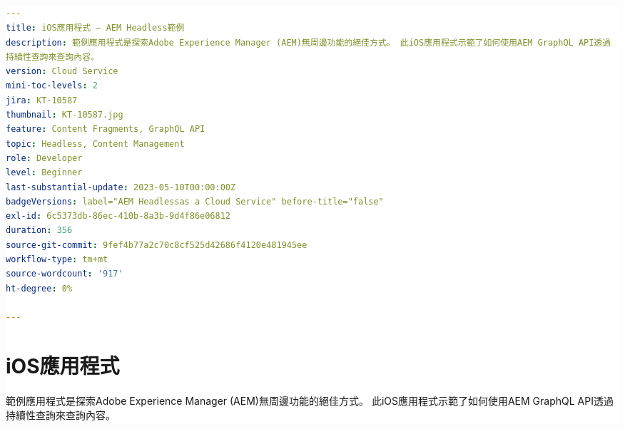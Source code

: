 ```yaml
---
title: iOS應用程式 — AEM Headless範例
description: 範例應用程式是探索Adobe Experience Manager (AEM)無周邊功能的絕佳方式。 此iOS應用程式示範了如何使用AEM GraphQL API透過持續性查詢來查詢內容。
version: Cloud Service
mini-toc-levels: 2
jira: KT-10587
thumbnail: KT-10587.jpg
feature: Content Fragments, GraphQL API
topic: Headless, Content Management
role: Developer
level: Beginner
last-substantial-update: 2023-05-10T00:00:00Z
badgeVersions: label="AEM Headlessas a Cloud Service" before-title="false"
exl-id: 6c5373db-86ec-410b-8a3b-9d4f86e06812
duration: 356
source-git-commit: 9fef4b77a2c70c8cf525d42686f4120e481945ee
workflow-type: tm+mt
source-wordcount: '917'
ht-degree: 0%

---
```


# iOS應用程式

範例應用程式是探索Adobe Experience Manager (AEM)無周邊功能的絕佳方式。 此iOS應用程式示範了如何使用AEM GraphQL API透過持續性查詢來查詢內容。
